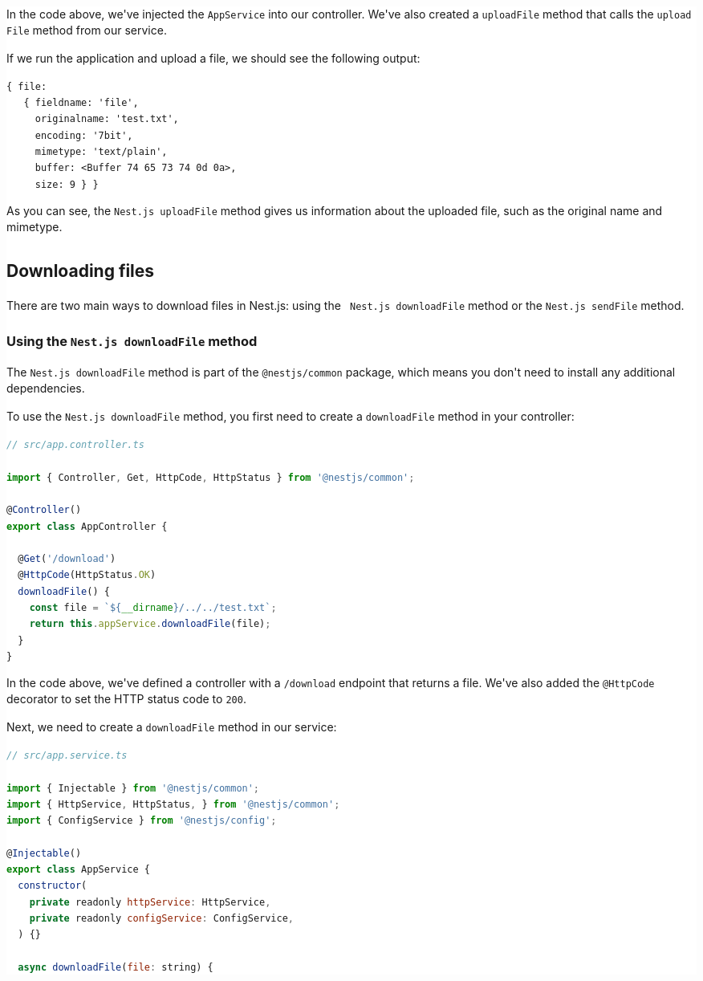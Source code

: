 In the code above, we've injected the `AppService` into our controller. We've also created a `uploadFile` method that calls the `uploadFile` method from our service.

If we run the application and upload a file, we should see the following output:

```
{ file:
   { fieldname: 'file',
     originalname: 'test.txt',
     encoding: '7bit',
     mimetype: 'text/plain',
     buffer: <Buffer 74 65 73 74 0d 0a>,
     size: 9 } }
```

As you can see, the `Nest.js uploadFile` method gives us information about the uploaded file, such as the original name and mimetype.

## Downloading files

There are two main ways to download files in Nest.js: using the ` Nest.js downloadFile` method or the `Nest.js sendFile` method.

### Using the `Nest.js downloadFile` method

The `Nest.js downloadFile` method is part of the `@nestjs/common` package, which means you don't need to install any additional dependencies.

To use the `Nest.js downloadFile` method, you first need to create a `downloadFile` method in your controller:

```javascript
// src/app.controller.ts

import { Controller, Get, HttpCode, HttpStatus } from '@nestjs/common';

@Controller()
export class AppController {

  @Get('/download')
  @HttpCode(HttpStatus.OK)
  downloadFile() {
    const file = `${__dirname}/../../test.txt`;
    return this.appService.downloadFile(file);
  }
}
```

In the code above, we've defined a controller with a `/download` endpoint that returns a file. We've also added the `@HttpCode` decorator to set the HTTP status code to `200`.

Next, we need to create a `downloadFile` method in our service:

```javascript
// src/app.service.ts

import { Injectable } from '@nestjs/common';
import { HttpService, HttpStatus, } from '@nestjs/common';
import { ConfigService } from '@nestjs/config';

@Injectable()
export class AppService {
  constructor(
    private readonly httpService: HttpService,
    private readonly configService: ConfigService,
  ) {}

  async downloadFile(file: string) {
```